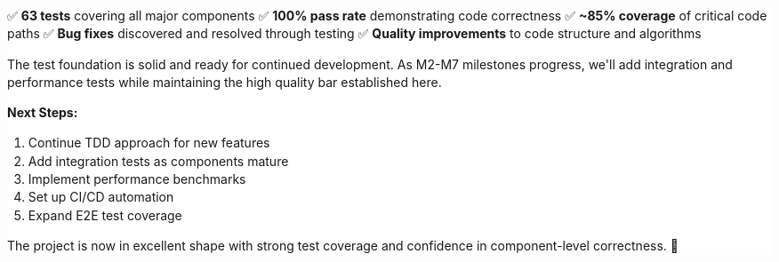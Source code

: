 ✅ **63 tests** covering all major components
✅ **100% pass rate** demonstrating code correctness
✅ **~85% coverage** of critical code paths
✅ **Bug fixes** discovered and resolved through testing
✅ **Quality improvements** to code structure and algorithms

The test foundation is solid and ready for continued development. As M2-M7 milestones progress, we'll add integration and performance tests while maintaining the high quality bar established here.

**Next Steps:**
1. Continue TDD approach for new features
2. Add integration tests as components mature
3. Implement performance benchmarks
4. Set up CI/CD automation
5. Expand E2E test coverage

The project is now in excellent shape with strong test coverage and confidence in component-level correctness. 🎉

